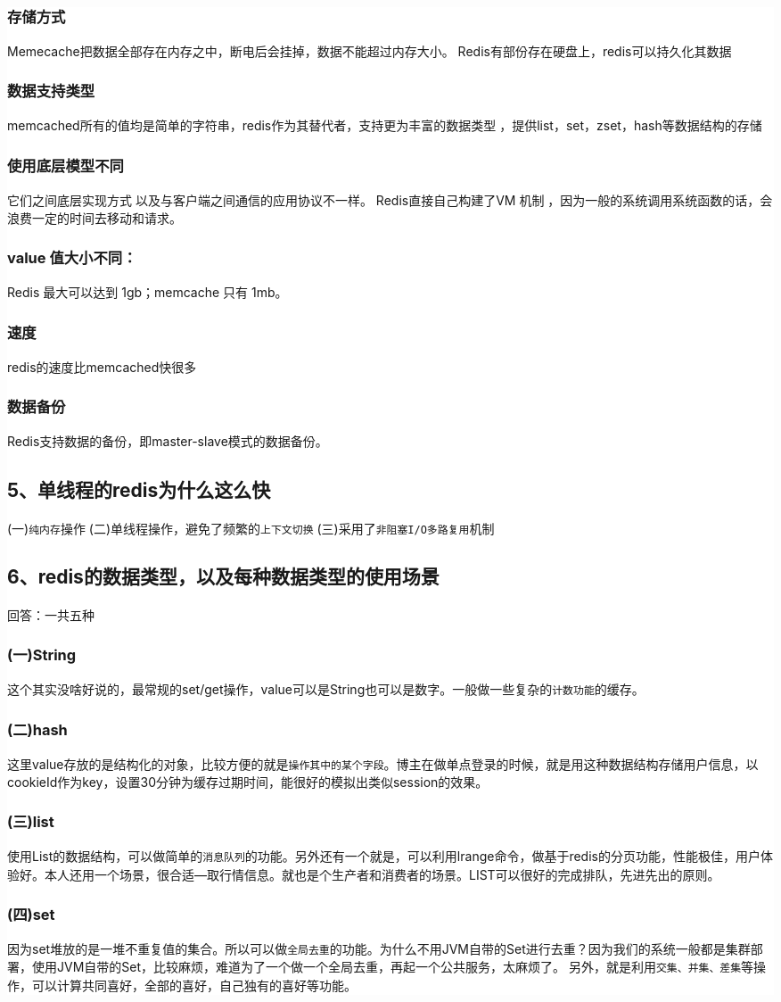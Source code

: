 ### 存储方式 

Memecache把数据全部存在内存之中，断电后会挂掉，数据不能超过内存大小。 Redis有部份存在硬盘上，redis可以持久化其数据

### 数据支持类型 

memcached所有的值均是简单的字符串，redis作为其替代者，支持更为丰富的数据类型 ，提供list，set，zset，hash等数据结构的存储

### 使用底层模型不同 

它们之间底层实现方式 以及与客户端之间通信的应用协议不一样。 Redis直接自己构建了VM 机制 ，因为一般的系统调用系统函数的话，会浪费一定的时间去移动和请求。

### value 值大小不同：

Redis 最大可以达到 1gb；memcache 只有 1mb。

### 速度

redis的速度比memcached快很多

### 数据备份

Redis支持数据的备份，即master-slave模式的数据备份。  

## 5、单线程的redis为什么这么快

(一)`纯内存`操作
(二)单线程操作，避免了频繁的`上下文切换`
(三)采用了`非阻塞I/O多路复用`机制  

## 6、redis的数据类型，以及每种数据类型的使用场景

回答：一共五种

### (一)String

这个其实没啥好说的，最常规的set/get操作，value可以是String也可以是数字。一般做一些复杂的`计数功能`的缓存。

### (二)hash

这里value存放的是结构化的对象，比较方便的就是`操作其中的某个字段`。博主在做单点登录的时候，就是用这种数据结构存储用户信息，以cookieId作为key，设置30分钟为缓存过期时间，能很好的模拟出类似session的效果。

### (三)list

使用List的数据结构，可以做简单的`消息队列`的功能。另外还有一个就是，可以利用lrange命令，做基于redis的分页功能，性能极佳，用户体验好。本人还用一个场景，很合适—取行情信息。就也是个生产者和消费者的场景。LIST可以很好的完成排队，先进先出的原则。

### (四)set

因为set堆放的是一堆不重复值的集合。所以可以做`全局去重`的功能。为什么不用JVM自带的Set进行去重？因为我们的系统一般都是集群部署，使用JVM自带的Set，比较麻烦，难道为了一个做一个全局去重，再起一个公共服务，太麻烦了。
另外，就是利用`交集、并集、差集`等操作，可以计算共同喜好，全部的喜好，自己独有的喜好等功能。
